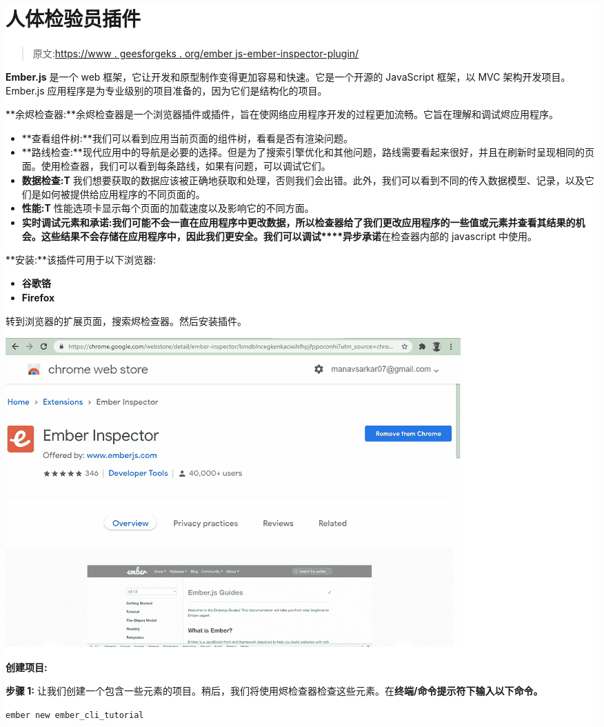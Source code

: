 # 人体检验员插件

> 原文:[https://www . geesforgeks . org/ember js-ember-inspector-plugin/](https://www.geeksforgeeks.org/emberjs-ember-inspector-plugin/)

**Ember.js** 是一个 web 框架，它让开发和原型制作变得更加容易和快速。它是一个开源的 JavaScript 框架，以 MVC 架构开发项目。Ember.js 应用程序是为专业级别的项目准备的，因为它们是结构化的项目。

**余烬检查器:**余烬检查器是一个浏览器插件或插件，旨在使网络应用程序开发的过程更加流畅。它旨在理解和调试烬应用程序。

*   **查看组件树:**我们可以看到应用当前页面的组件树，看看是否有渲染问题。
*   **路线检查:**现代应用中的导航是必要的选择。但是为了搜索引擎优化和其他问题，路线需要看起来很好，并且在刷新时呈现相同的页面。使用检查器，我们可以看到每条路线，如果有问题，可以调试它们。
*   **数据检查:T** 我们想要获取的数据应该被正确地获取和处理，否则我们会出错。此外，我们可以看到不同的传入数据模型、记录，以及它们是如何被提供给应用程序的不同页面的。
*   **性能:T** 性能选项卡显示每个页面的加载速度以及影响它的不同方面。
*   **实时调试元素和承诺:**我们可能不会一直在应用程序中更改数据，所以检查器给了我们更改应用程序的一些值或元素并查看其结果的机会。这些结果不会存储在应用程序中，因此我们更安全。我们可以**调试****异步承诺**在检查器内部的 javascript 中使用。

**安装:**该插件可用于以下浏览器:

*   **谷歌铬**
*   **Firefox**

转到浏览器的扩展页面，搜索烬检查器。然后安装插件。

![Ember Inspector](img/d8367b9e1fa0bca5064da7cf00f55dcb.png)

**创建项目:**

**步骤 1:** 让我们创建一个包含一些元素的项目。稍后，我们将使用烬检查器检查这些元素。在**终端/命令提示符下输入以下命令。**

```html
ember new ember_cli_tutorial
```
